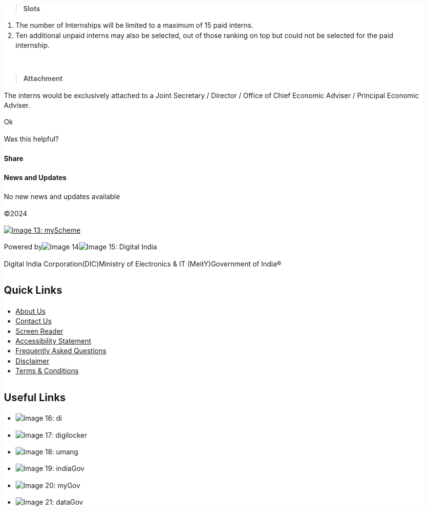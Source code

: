 ﻿

> **Slots**

1.  The number of Internships will be limited to a maximum of 15 paid interns.
2.  Ten additional unpaid interns may also be selected, out of those ranking on top but could not be selected for the paid internship.

﻿

> **Attachment**

The interns would be exclusively attached to a Joint Secretary / Director / Office of Chief Economic Adviser / Principal Economic Adviser.

Ok

Was this helpful?

#### Share

#### News and Updates

No new news and updates available

©2024

[![Image 13: myScheme](blob:https://www.myscheme.gov.in/b9a31d3949b1882a09ed2f8508d538f3)](https://www.myscheme.gov.in/)

Powered by![Image 14](blob:https://www.myscheme.gov.in/a01e597e35ed1eeaefa52c5d0c5fe71b)![Image 15: Digital India](blob:https://www.myscheme.gov.in/b9a31d3949b1882a09ed2f8508d538f3)

Digital India Corporation(DIC)Ministry of Electronics & IT (MeitY)Government of India®

Quick Links
-----------

*   [About Us](https://www.myscheme.gov.in/about)
*   [Contact Us](https://www.myscheme.gov.in/contact)
*   [Screen Reader](https://www.myscheme.gov.in/screen-reader)
*   [Accessibility Statement](https://www.myscheme.gov.in/accessibility-statement)
*   [Frequently Asked Questions](https://www.myscheme.gov.in/faqs)
*   [Disclaimer](https://www.myscheme.gov.in/disclaimer)
*   [Terms & Conditions](https://www.myscheme.gov.in/terms-conditions)

Useful Links
------------

*   ![Image 16: di](blob:https://www.myscheme.gov.in/b9a31d3949b1882a09ed2f8508d538f3)
    
*   ![Image 17: digilocker](blob:https://www.myscheme.gov.in/b9a31d3949b1882a09ed2f8508d538f3)
    
*   ![Image 18: umang](blob:https://www.myscheme.gov.in/b9a31d3949b1882a09ed2f8508d538f3)
    
*   ![Image 19: indiaGov](blob:https://www.myscheme.gov.in/b9a31d3949b1882a09ed2f8508d538f3)
    
*   ![Image 20: myGov](blob:https://www.myscheme.gov.in/b9a31d3949b1882a09ed2f8508d538f3)
    
*   ![Image 21: dataGov](blob:https://www.myscheme.gov.in/b9a31d3949b1882a09ed2f8508d538f3)
    